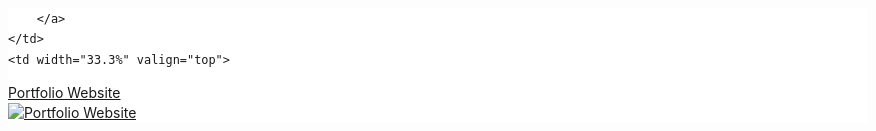         </a>
    </td>
    <td width="33.3%" valign="top">
<a target="_blank" href="https://github.com/Cesar-Quintero/Cesar-Quintero-Portfolio-Website">Portfolio Website</a>
        <br />
      <a target="_blank" href="https://github.com/Cesar-Quintero/Cesar-Quintero-Portfolio-Website">
            <img src="https://media1.giphy.com/media/fwE32i09ormDvQxT7S/giphy.gif?cid=790b76111927513665da4414e3e7fc131e571676ba55f3c4&rid=giphy.gif&ct=g" width="100%"  alt="Portfolio Website"/>
        </a>
    </td>
  </tr>
</table>